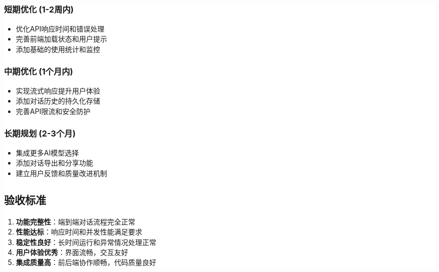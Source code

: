 ### 短期优化 (1-2周内)
- 优化API响应时间和错误处理
- 完善前端加载状态和用户提示
- 添加基础的使用统计和监控

### 中期优化 (1个月内)
- 实现流式响应提升用户体验
- 添加对话历史的持久化存储
- 完善API限流和安全防护

### 长期规划 (2-3个月)
- 集成更多AI模型选择
- 添加对话导出和分享功能
- 建立用户反馈和质量改进机制

## 验收标准
1. **功能完整性**：端到端对话流程完全正常
2. **性能达标**：响应时间和并发性能满足要求
3. **稳定性良好**：长时间运行和异常情况处理正常
4. **用户体验优秀**：界面流畅，交互友好
5. **集成质量高**：前后端协作顺畅，代码质量良好